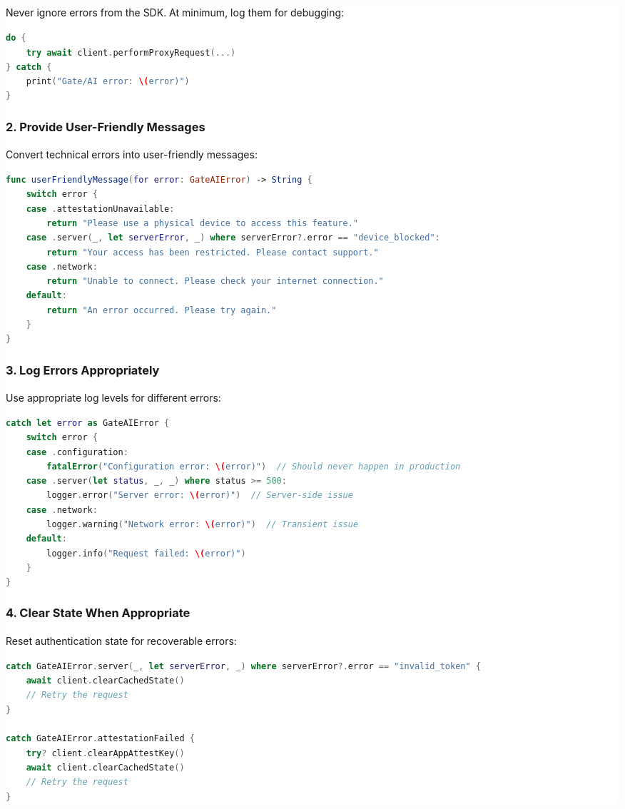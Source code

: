 Never ignore errors from the SDK. At minimum, log them for debugging:

```swift
do {
    try await client.performProxyRequest(...)
} catch {
    print("Gate/AI error: \(error)")
}
```

### 2. Provide User-Friendly Messages

Convert technical errors into user-friendly messages:

```swift
func userFriendlyMessage(for error: GateAIError) -> String {
    switch error {
    case .attestationUnavailable:
        return "Please use a physical device to access this feature."
    case .server(_, let serverError, _) where serverError?.error == "device_blocked":
        return "Your access has been restricted. Please contact support."
    case .network:
        return "Unable to connect. Please check your internet connection."
    default:
        return "An error occurred. Please try again."
    }
}
```

### 3. Log Errors Appropriately

Use appropriate log levels for different errors:

```swift
catch let error as GateAIError {
    switch error {
    case .configuration:
        fatalError("Configuration error: \(error)")  // Should never happen in production
    case .server(let status, _, _) where status >= 500:
        logger.error("Server error: \(error)")  // Server-side issue
    case .network:
        logger.warning("Network error: \(error)")  // Transient issue
    default:
        logger.info("Request failed: \(error)")
    }
}
```

### 4. Clear State When Appropriate

Reset authentication state for recoverable errors:

```swift
catch GateAIError.server(_, let serverError, _) where serverError?.error == "invalid_token" {
    await client.clearCachedState()
    // Retry the request
}

catch GateAIError.attestationFailed {
    try? client.clearAppAttestKey()
    await client.clearCachedState()
    // Retry the request
}
```
